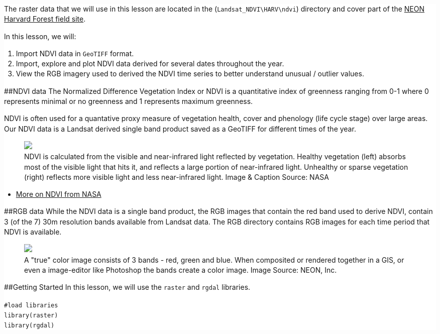 The raster data that we will use in this lesson are located in the (`Landsat_NDVI\HARV\ndvi`)
directory and cover part of the 
<a href="http://www.neoninc.org/science-design/field-sites/harvard-forest" target="_blank">NEON Harvard Forest field site</a>.

In this lesson, we will:

1. Import NDVI data in `GeoTIFF` format.
2. Import, explore and plot NDVI data derived for several dates throughout the year. 
3. View the RGB imagery used to derived the NDVI time series to better understand 
unusual / outlier values. 

##NDVI data
The Normalized Difference Vegetation Index or NDVI is a quantitative index of 
greenness ranging from 0-1 where 0 represents minimal or no greenness and 1 
represents maximum greenness. 

NDVI is often used for a quantative proxy measure of vegetation health, cover and
phenology (life cycle stage) over large areas. Our NDVI data is a Landsat derived 
single band product saved as a GeoTIFF for different times of the year. 

<figure>
 <a href="http://earthobservatory.nasa.gov/Features/MeasuringVegetation/Images/ndvi_example.jpg"><img src="http://earthobservatory.nasa.gov/Features/MeasuringVegetation/Images/ndvi_example.jpg"></a>
    <figcaption>NDVI is calculated from the visible and near-infrared light
    reflected by vegetation. Healthy vegetation (left) absorbs most of the
    visible light that hits it, and reflects a large portion of
    near-infrared light. Unhealthy or sparse vegetation (right) reflects more
    visible light and less near-infrared light. Image & Caption Source: NASA 
    </figcaption>
</figure>

* <a href="http://earthobservatory.nasa.gov/Features/MeasuringVegetation/measuring_vegetation_2.php" target="_blank">More on NDVI from NASA</a>

##RGB data
While the NDVI data is a single band product, the RGB images that contain the red 
band used to derive NDVI, contain 3 (of the 7) 30m resolution bands available 
from Landsat data. The RGB directory contains RGB images for each time period 
that NDVI is available.


<figure>
    <a href="{{ site.baseurl }}/images/raster_timeseries/RGBSTack_1.png">
    <img src="{{ site.baseurl }}/images/raster_timeseries/RGBSTack_1.png"></a>
    <figcaption>A "true" color image consists of 3 bands - red, green and blue. When
    composited or rendered together in a GIS, or even a image-editor like Photoshop the bands
    create a color image. Image Source: NEON, Inc.  
    </figcaption>
</figure>


##Getting Started 
In this lesson, we will use the `raster` and `rgdal` libraries.


    #load libraries
    library(raster)
    library(rgdal)
